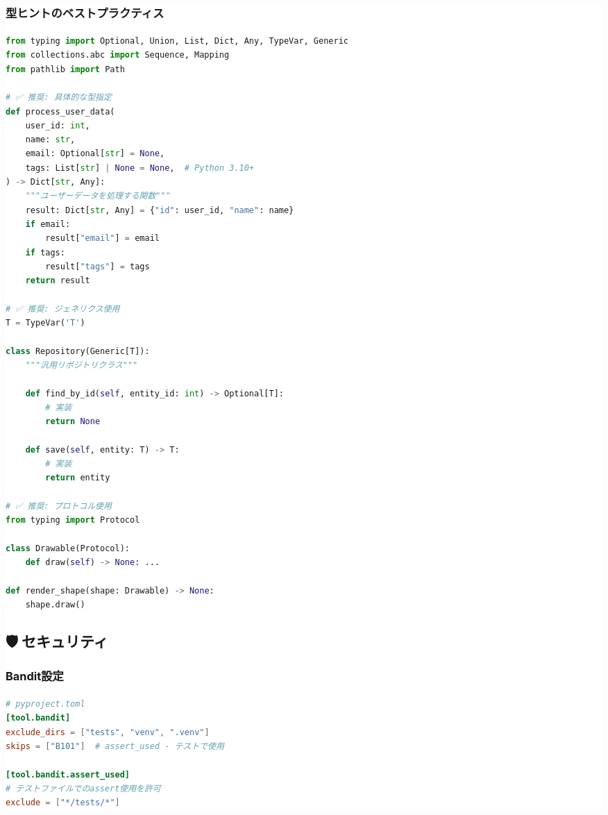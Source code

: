 ### 型ヒントのベストプラクティス

```python
from typing import Optional, Union, List, Dict, Any, TypeVar, Generic
from collections.abc import Sequence, Mapping
from pathlib import Path

# ✅ 推奨: 具体的な型指定
def process_user_data(
    user_id: int,
    name: str,
    email: Optional[str] = None,
    tags: List[str] | None = None,  # Python 3.10+
) -> Dict[str, Any]:
    """ユーザーデータを処理する関数"""
    result: Dict[str, Any] = {"id": user_id, "name": name}
    if email:
        result["email"] = email
    if tags:
        result["tags"] = tags
    return result

# ✅ 推奨: ジェネリクス使用
T = TypeVar('T')

class Repository(Generic[T]):
    """汎用リポジトリクラス"""
    
    def find_by_id(self, entity_id: int) -> Optional[T]:
        # 実装
        return None
    
    def save(self, entity: T) -> T:
        # 実装
        return entity

# ✅ 推奨: プロトコル使用
from typing import Protocol

class Drawable(Protocol):
    def draw(self) -> None: ...

def render_shape(shape: Drawable) -> None:
    shape.draw()
```

## 🛡️ セキュリティ

### Bandit設定

```toml
# pyproject.toml
[tool.bandit]
exclude_dirs = ["tests", "venv", ".venv"]
skips = ["B101"]  # assert_used - テストで使用

[tool.bandit.assert_used]
# テストファイルでのassert使用を許可
exclude = ["*/tests/*"]
```
